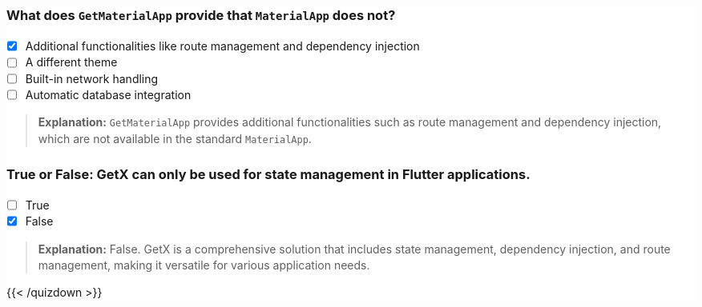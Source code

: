 ### What does `GetMaterialApp` provide that `MaterialApp` does not?

- [x] Additional functionalities like route management and dependency injection
- [ ] A different theme
- [ ] Built-in network handling
- [ ] Automatic database integration

> **Explanation:** `GetMaterialApp` provides additional functionalities such as route management and dependency injection, which are not available in the standard `MaterialApp`.

### True or False: GetX can only be used for state management in Flutter applications.

- [ ] True
- [x] False

> **Explanation:** False. GetX is a comprehensive solution that includes state management, dependency injection, and route management, making it versatile for various application needs.

{{< /quizdown >}}
